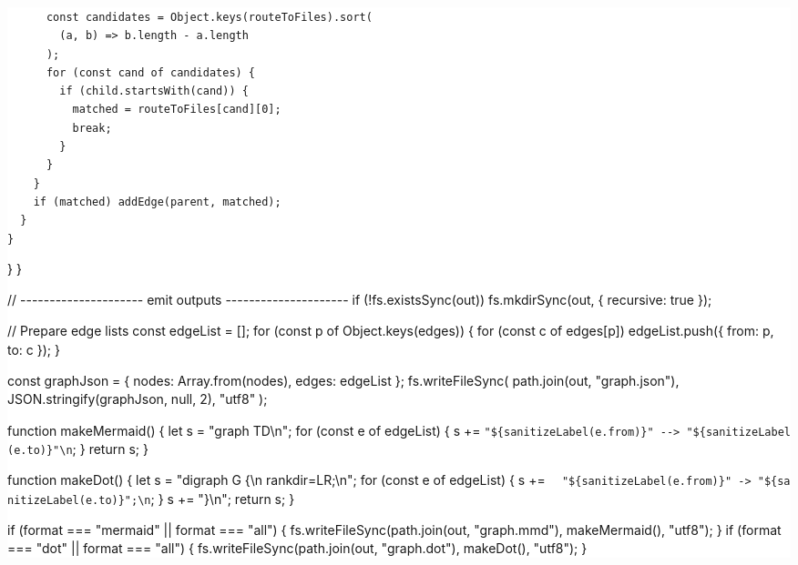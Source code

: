           const candidates = Object.keys(routeToFiles).sort(
            (a, b) => b.length - a.length
          );
          for (const cand of candidates) {
            if (child.startsWith(cand)) {
              matched = routeToFiles[cand][0];
              break;
            }
          }
        }
        if (matched) addEdge(parent, matched);
      }
    }
  }
}

// --------------------- emit outputs ---------------------
if (!fs.existsSync(out)) fs.mkdirSync(out, { recursive: true });

// Prepare edge lists
const edgeList = [];
for (const p of Object.keys(edges)) {
  for (const c of edges[p]) edgeList.push({ from: p, to: c });
}

const graphJson = { nodes: Array.from(nodes), edges: edgeList };
fs.writeFileSync(
  path.join(out, "graph.json"),
  JSON.stringify(graphJson, null, 2),
  "utf8"
);

function makeMermaid() {
  let s = "graph TD\n";
  for (const e of edgeList) {
    s += `"${sanitizeLabel(e.from)}" --> "${sanitizeLabel(e.to)}"\n`;
  }
  return s;
}

function makeDot() {
  let s = "digraph G {\n  rankdir=LR;\n";
  for (const e of edgeList) {
    s += `  "${sanitizeLabel(e.from)}" -> "${sanitizeLabel(e.to)}";\n`;
  }
  s += "}\n";
  return s;
}

if (format === "mermaid" || format === "all") {
  fs.writeFileSync(path.join(out, "graph.mmd"), makeMermaid(), "utf8");
}
if (format === "dot" || format === "all") {
  fs.writeFileSync(path.join(out, "graph.dot"), makeDot(), "utf8");
}
